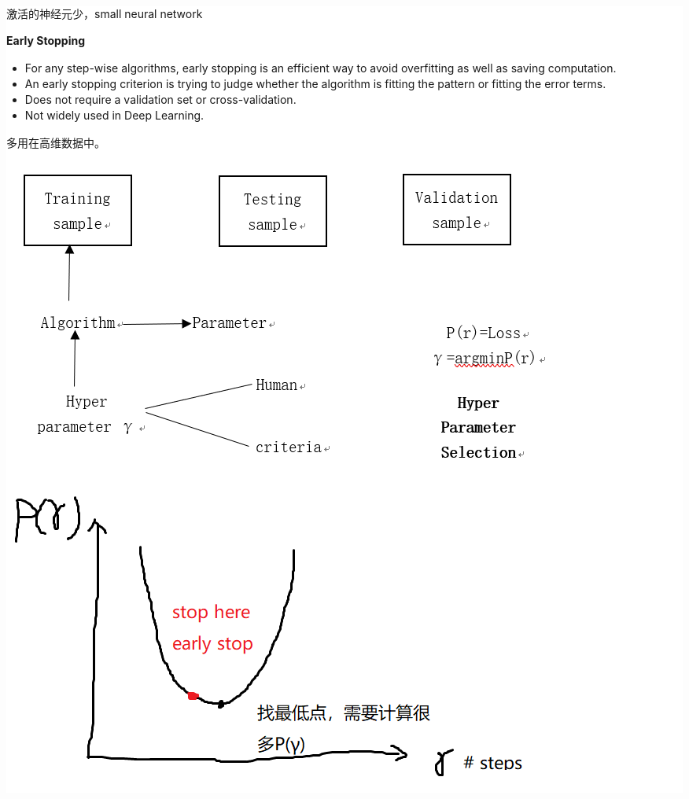 激活的神经元少，small neural network

**Early Stopping**

- For any step-wise algorithms, early stopping is an efficient way to avoid overfitting as well as saving computation.
- An early stopping criterion is trying to judge whether the algorithm is fitting the pattern or fitting the error terms.
- Does not require a validation set or cross-validation.
- Not widely used in Deep Learning.

多用在高维数据中。

![1530839558138](img/day3-25.png)

![1530839588194](img/day3-26.png)
